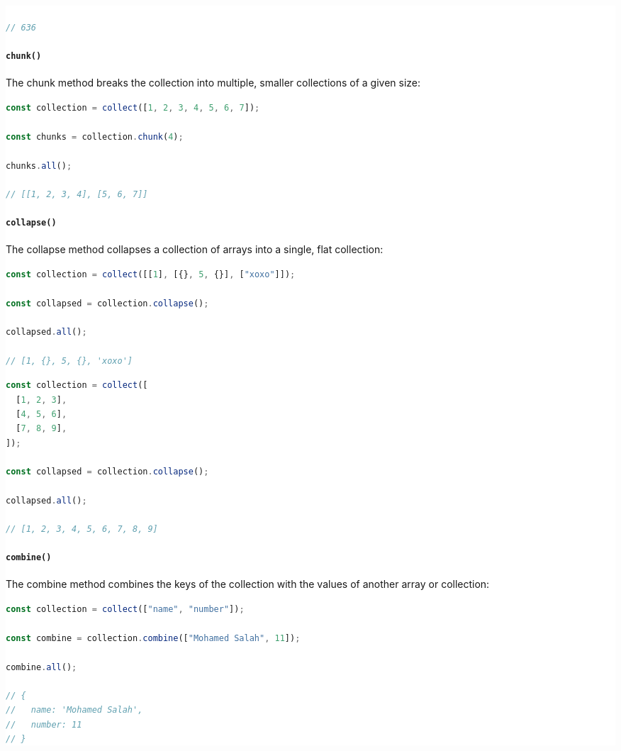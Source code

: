 ```js

// 636
```

#### `chunk()`

The chunk method breaks the collection into multiple, smaller collections of a given size:

```js
const collection = collect([1, 2, 3, 4, 5, 6, 7]);

const chunks = collection.chunk(4);

chunks.all();

// [[1, 2, 3, 4], [5, 6, 7]]
```

#### `collapse()`

The collapse method collapses a collection of arrays into a single, flat collection:

```js
const collection = collect([[1], [{}, 5, {}], ["xoxo"]]);

const collapsed = collection.collapse();

collapsed.all();

// [1, {}, 5, {}, 'xoxo']
```

```js
const collection = collect([
  [1, 2, 3],
  [4, 5, 6],
  [7, 8, 9],
]);

const collapsed = collection.collapse();

collapsed.all();

// [1, 2, 3, 4, 5, 6, 7, 8, 9]
```

#### `combine()`

The combine method combines the keys of the collection with the values of another array or collection:

```js
const collection = collect(["name", "number"]);

const combine = collection.combine(["Mohamed Salah", 11]);

combine.all();

// {
//   name: 'Mohamed Salah',
//   number: 11
// }
```
